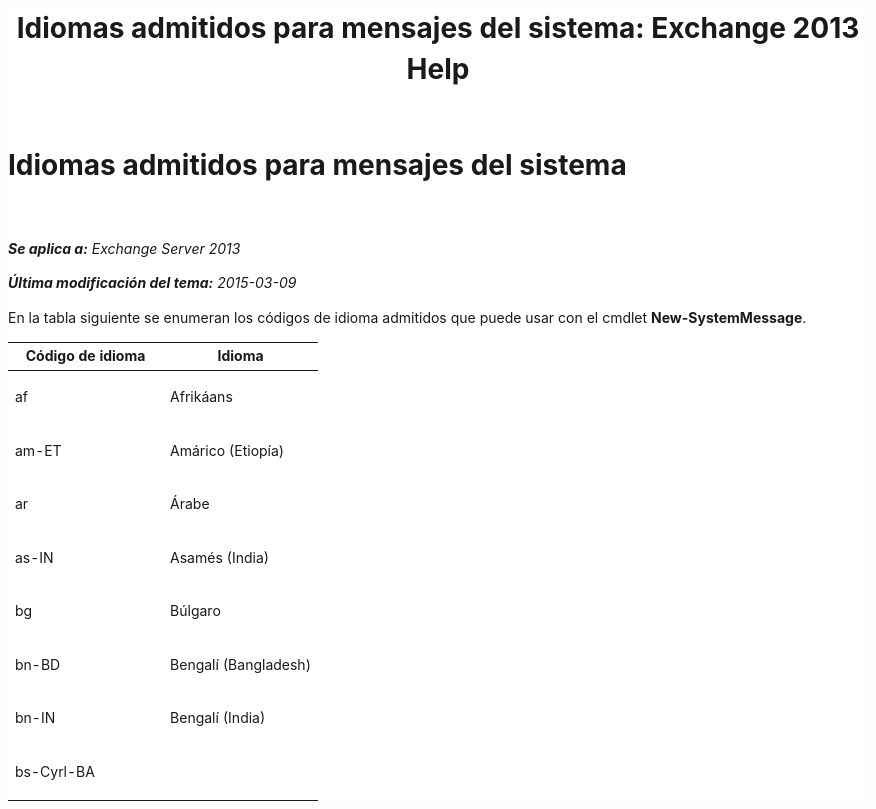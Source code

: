 ﻿---
title: 'Idiomas admitidos para mensajes del sistema: Exchange 2013 Help'
TOCTitle: Idiomas admitidos para mensajes del sistema
ms:assetid: d8e315d5-af0e-4725-9770-7a22dffe5334
ms:mtpsurl: https://technet.microsoft.com/es-es/library/Bb124759(v=EXCHG.150)
ms:contentKeyID: 49116560
ms.date: 05/22/2018
mtps_version: v=EXCHG.150
ms.translationtype: MT
---

# Idiomas admitidos para mensajes del sistema

 

_**Se aplica a:** Exchange Server 2013_

_**Última modificación del tema:** 2015-03-09_

En la tabla siguiente se enumeran los códigos de idioma admitidos que puede usar con el cmdlet **New-SystemMessage**.


<table>
<colgroup>
<col style="width: 50%" />
<col style="width: 50%" />
</colgroup>
<thead>
<tr class="header">
<th>Código de idioma</th>
<th>Idioma</th>
</tr>
</thead>
<tbody>
<tr class="odd">
<td><p>af</p></td>
<td><p>Afrikáans</p></td>
</tr>
<tr class="even">
<td><p>am-ET</p></td>
<td><p>Amárico (Etiopía)</p></td>
</tr>
<tr class="odd">
<td><p>ar</p></td>
<td><p>Árabe</p></td>
</tr>
<tr class="even">
<td><p>as-IN</p></td>
<td><p>Asamés (India)</p></td>
</tr>
<tr class="odd">
<td><p>bg</p></td>
<td><p>Búlgaro</p></td>
</tr>
<tr class="even">
<td><p>bn-BD</p></td>
<td><p>Bengalí (Bangladesh)</p></td>
</tr>
<tr class="odd">
<td><p>bn-IN</p></td>
<td><p>Bengalí (India)</p></td>
</tr>
<tr class="even">
<td><p>bs-Cyrl-BA</p></td>